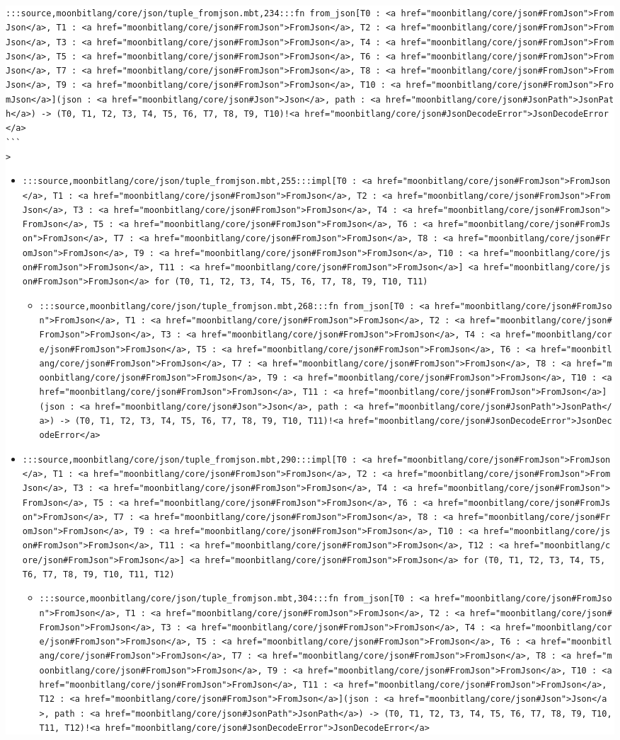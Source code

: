     :::source,moonbitlang/core/json/tuple_fromjson.mbt,234:::fn from_json[T0 : <a href="moonbitlang/core/json#FromJson">FromJson</a>, T1 : <a href="moonbitlang/core/json#FromJson">FromJson</a>, T2 : <a href="moonbitlang/core/json#FromJson">FromJson</a>, T3 : <a href="moonbitlang/core/json#FromJson">FromJson</a>, T4 : <a href="moonbitlang/core/json#FromJson">FromJson</a>, T5 : <a href="moonbitlang/core/json#FromJson">FromJson</a>, T6 : <a href="moonbitlang/core/json#FromJson">FromJson</a>, T7 : <a href="moonbitlang/core/json#FromJson">FromJson</a>, T8 : <a href="moonbitlang/core/json#FromJson">FromJson</a>, T9 : <a href="moonbitlang/core/json#FromJson">FromJson</a>, T10 : <a href="moonbitlang/core/json#FromJson">FromJson</a>](json : <a href="moonbitlang/core/json#Json">Json</a>, path : <a href="moonbitlang/core/json#JsonPath">JsonPath</a>) -> (T0, T1, T2, T3, T4, T5, T6, T7, T8, T9, T10)!<a href="moonbitlang/core/json#JsonDecodeError">JsonDecodeError</a>
    ```
    > 
- ```moonbit
  :::source,moonbitlang/core/json/tuple_fromjson.mbt,255:::impl[T0 : <a href="moonbitlang/core/json#FromJson">FromJson</a>, T1 : <a href="moonbitlang/core/json#FromJson">FromJson</a>, T2 : <a href="moonbitlang/core/json#FromJson">FromJson</a>, T3 : <a href="moonbitlang/core/json#FromJson">FromJson</a>, T4 : <a href="moonbitlang/core/json#FromJson">FromJson</a>, T5 : <a href="moonbitlang/core/json#FromJson">FromJson</a>, T6 : <a href="moonbitlang/core/json#FromJson">FromJson</a>, T7 : <a href="moonbitlang/core/json#FromJson">FromJson</a>, T8 : <a href="moonbitlang/core/json#FromJson">FromJson</a>, T9 : <a href="moonbitlang/core/json#FromJson">FromJson</a>, T10 : <a href="moonbitlang/core/json#FromJson">FromJson</a>, T11 : <a href="moonbitlang/core/json#FromJson">FromJson</a>] <a href="moonbitlang/core/json#FromJson">FromJson</a> for (T0, T1, T2, T3, T4, T5, T6, T7, T8, T9, T10, T11)
  ```
  > 
  * ```moonbit
    :::source,moonbitlang/core/json/tuple_fromjson.mbt,268:::fn from_json[T0 : <a href="moonbitlang/core/json#FromJson">FromJson</a>, T1 : <a href="moonbitlang/core/json#FromJson">FromJson</a>, T2 : <a href="moonbitlang/core/json#FromJson">FromJson</a>, T3 : <a href="moonbitlang/core/json#FromJson">FromJson</a>, T4 : <a href="moonbitlang/core/json#FromJson">FromJson</a>, T5 : <a href="moonbitlang/core/json#FromJson">FromJson</a>, T6 : <a href="moonbitlang/core/json#FromJson">FromJson</a>, T7 : <a href="moonbitlang/core/json#FromJson">FromJson</a>, T8 : <a href="moonbitlang/core/json#FromJson">FromJson</a>, T9 : <a href="moonbitlang/core/json#FromJson">FromJson</a>, T10 : <a href="moonbitlang/core/json#FromJson">FromJson</a>, T11 : <a href="moonbitlang/core/json#FromJson">FromJson</a>](json : <a href="moonbitlang/core/json#Json">Json</a>, path : <a href="moonbitlang/core/json#JsonPath">JsonPath</a>) -> (T0, T1, T2, T3, T4, T5, T6, T7, T8, T9, T10, T11)!<a href="moonbitlang/core/json#JsonDecodeError">JsonDecodeError</a>
    ```
    > 
- ```moonbit
  :::source,moonbitlang/core/json/tuple_fromjson.mbt,290:::impl[T0 : <a href="moonbitlang/core/json#FromJson">FromJson</a>, T1 : <a href="moonbitlang/core/json#FromJson">FromJson</a>, T2 : <a href="moonbitlang/core/json#FromJson">FromJson</a>, T3 : <a href="moonbitlang/core/json#FromJson">FromJson</a>, T4 : <a href="moonbitlang/core/json#FromJson">FromJson</a>, T5 : <a href="moonbitlang/core/json#FromJson">FromJson</a>, T6 : <a href="moonbitlang/core/json#FromJson">FromJson</a>, T7 : <a href="moonbitlang/core/json#FromJson">FromJson</a>, T8 : <a href="moonbitlang/core/json#FromJson">FromJson</a>, T9 : <a href="moonbitlang/core/json#FromJson">FromJson</a>, T10 : <a href="moonbitlang/core/json#FromJson">FromJson</a>, T11 : <a href="moonbitlang/core/json#FromJson">FromJson</a>, T12 : <a href="moonbitlang/core/json#FromJson">FromJson</a>] <a href="moonbitlang/core/json#FromJson">FromJson</a> for (T0, T1, T2, T3, T4, T5, T6, T7, T8, T9, T10, T11, T12)
  ```
  > 
  * ```moonbit
    :::source,moonbitlang/core/json/tuple_fromjson.mbt,304:::fn from_json[T0 : <a href="moonbitlang/core/json#FromJson">FromJson</a>, T1 : <a href="moonbitlang/core/json#FromJson">FromJson</a>, T2 : <a href="moonbitlang/core/json#FromJson">FromJson</a>, T3 : <a href="moonbitlang/core/json#FromJson">FromJson</a>, T4 : <a href="moonbitlang/core/json#FromJson">FromJson</a>, T5 : <a href="moonbitlang/core/json#FromJson">FromJson</a>, T6 : <a href="moonbitlang/core/json#FromJson">FromJson</a>, T7 : <a href="moonbitlang/core/json#FromJson">FromJson</a>, T8 : <a href="moonbitlang/core/json#FromJson">FromJson</a>, T9 : <a href="moonbitlang/core/json#FromJson">FromJson</a>, T10 : <a href="moonbitlang/core/json#FromJson">FromJson</a>, T11 : <a href="moonbitlang/core/json#FromJson">FromJson</a>, T12 : <a href="moonbitlang/core/json#FromJson">FromJson</a>](json : <a href="moonbitlang/core/json#Json">Json</a>, path : <a href="moonbitlang/core/json#JsonPath">JsonPath</a>) -> (T0, T1, T2, T3, T4, T5, T6, T7, T8, T9, T10, T11, T12)!<a href="moonbitlang/core/json#JsonDecodeError">JsonDecodeError</a>
    ```